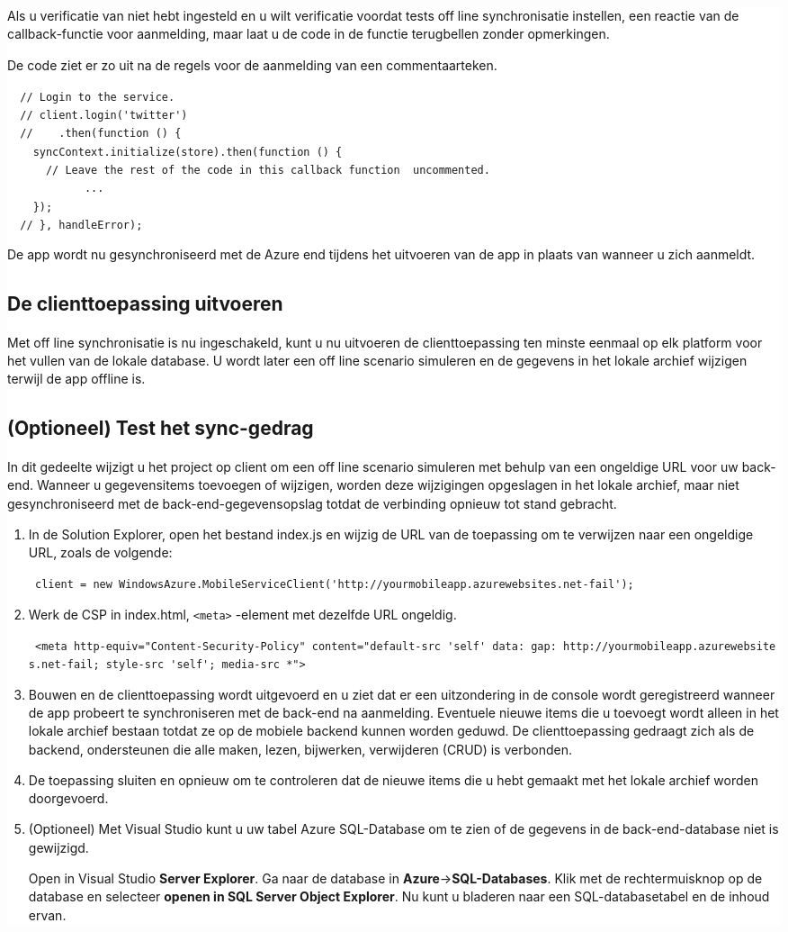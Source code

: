 Als u verificatie van niet hebt ingesteld en u wilt verificatie voordat tests off line synchronisatie instellen, een reactie van de callback-functie voor aanmelding, maar laat u de code in de functie terugbellen zonder opmerkingen.

De code ziet er zo uit na de regels voor de aanmelding van een commentaarteken.

      // Login to the service.
      // client.login('twitter')
      //    .then(function () {
        syncContext.initialize(store).then(function () {
          // Leave the rest of the code in this callback function  uncommented.
                ...
        });
      // }, handleError);

De app wordt nu gesynchroniseerd met de Azure end tijdens het uitvoeren van de app in plaats van wanneer u zich aanmeldt.

## <a name="run-the-client-app"></a>De clienttoepassing uitvoeren

Met off line synchronisatie is nu ingeschakeld, kunt u nu uitvoeren de clienttoepassing ten minste eenmaal op elk platform voor het vullen van de lokale database. U wordt later een off line scenario simuleren en de gegevens in het lokale archief wijzigen terwijl de app offline is.

## <a name="optional-test-the-sync-behavior"></a>(Optioneel) Test het sync-gedrag

In dit gedeelte wijzigt u het project op client om een off line scenario simuleren met behulp van een ongeldige URL voor uw back-end. Wanneer u gegevensitems toevoegen of wijzigen, worden deze wijzigingen opgeslagen in het lokale archief, maar niet gesynchroniseerd met de back-end-gegevensopslag totdat de verbinding opnieuw tot stand gebracht.

1. In de Solution Explorer, open het bestand index.js en wijzig de URL van de toepassing om te verwijzen naar een ongeldige URL, zoals de volgende:

        client = new WindowsAzure.MobileServiceClient('http://yourmobileapp.azurewebsites.net-fail');

2. Werk de CSP in index.html, `<meta>` -element met dezelfde URL ongeldig.

        <meta http-equiv="Content-Security-Policy" content="default-src 'self' data: gap: http://yourmobileapp.azurewebsites.net-fail; style-src 'self'; media-src *">

3. Bouwen en de clienttoepassing wordt uitgevoerd en u ziet dat er een uitzondering in de console wordt geregistreerd wanneer de app probeert te synchroniseren met de back-end na aanmelding. Eventuele nieuwe items die u toevoegt wordt alleen in het lokale archief bestaan totdat ze op de mobiele backend kunnen worden geduwd. De clienttoepassing gedraagt zich als de backend, ondersteunen die alle maken, lezen, bijwerken, verwijderen (CRUD) is verbonden.

4. De toepassing sluiten en opnieuw om te controleren dat de nieuwe items die u hebt gemaakt met het lokale archief worden doorgevoerd.

5. (Optioneel) Met Visual Studio kunt u uw tabel Azure SQL-Database om te zien of de gegevens in de back-end-database niet is gewijzigd.

    Open in Visual Studio **Server Explorer**. Ga naar de database in **Azure**->**SQL-Databases**. Klik met de rechtermuisknop op de database en selecteer **openen in SQL Server Object Explorer**. Nu kunt u bladeren naar een SQL-databasetabel en de inhoud ervan.
